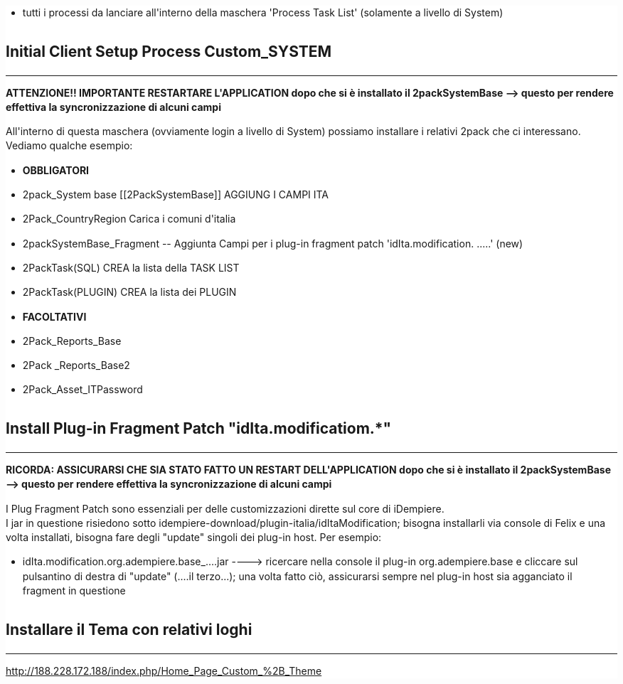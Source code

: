 - tutti i processi da lanciare all'interno della maschera 'Process Task List' (solamente a livello di System)

## Initial Client Setup Process Custom_SYSTEM

---



**ATTENZIONE!! IMPORTANTE RESTARTARE L'APPLICATION dopo che si è installato il 2packSystemBase --> questo per rendere effettiva la syncronizzazione di alcuni campi**

All'interno di questa maschera (ovviamente login a livello di System) possiamo installare i relativi 2pack che ci interessano. Vediamo qualche esempio:

- **OBBLIGATORI**

* 2pack_System base  [[2PackSystemBase]]  AGGIUNG I CAMPI ITA 

* 2Pack_CountryRegion Carica i comuni d'italia

* 2packSystemBase_Fragment -- Aggiunta Campi per i plug-in fragment patch 'idIta.modification. .....' (new)

* 2PackTask(SQL)   CREA la lista della TASK LIST

* 2PackTask(PLUGIN) CREA la lista dei PLUGIN

- **FACOLTATIVI**

* 2Pack_Reports_Base 

* 2Pack _Reports_Base2

* 2Pack_Asset_ITPassword

## Install Plug-in Fragment Patch "idIta.modificatiom.*"

---

**RICORDA: ASSICURARSI CHE SIA STATO FATTO UN RESTART DELL'APPLICATION dopo che si è installato il 2packSystemBase --> questo per rendere effettiva la syncronizzazione di alcuni campi**

I Plug Fragment Patch sono essenziali per delle customizzazioni dirette sul core di iDempiere.</br>
I jar in questione risiedono sotto idempiere-download/plugin-italia/idItaModification; bisogna installarli via console di Felix e una volta installati, bisogna fare degli "update" singoli dei plug-in host. Per esempio:

* idIta.modification.org.adempiere.base_....jar ----> ricercare nella console il plug-in org.adempiere.base e cliccare sul pulsantino di destra di "update" (....il terzo...); una volta fatto ciò, assicurarsi sempre nel plug-in host sia agganciato il fragment in questione

## Installare il Tema con relativi loghi

---

http://188.228.172.188/index.php/Home_Page_Custom_%2B_Theme
